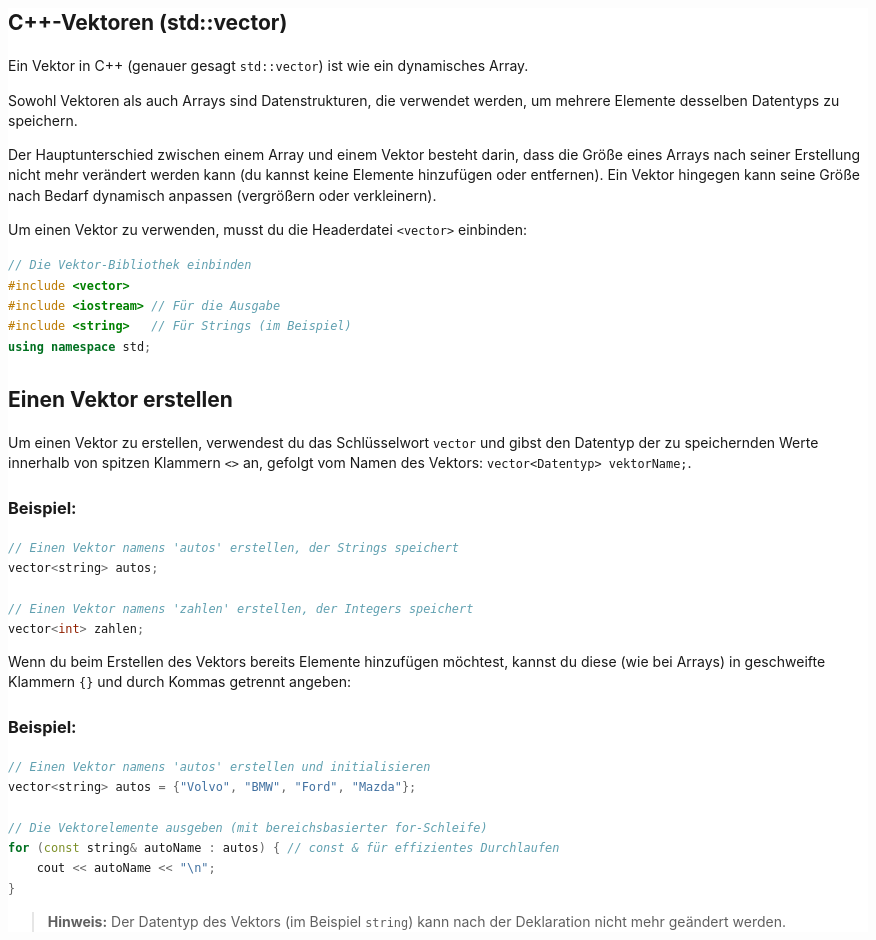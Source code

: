 ## C++-Vektoren (std::vector)

Ein Vektor in C++ (genauer gesagt `std::vector`) ist wie ein dynamisches Array.

Sowohl Vektoren als auch Arrays sind Datenstrukturen, die verwendet werden, um mehrere Elemente desselben Datentyps zu speichern.

Der Hauptunterschied zwischen einem Array und einem Vektor besteht darin, dass die Größe eines Arrays nach seiner Erstellung nicht mehr verändert werden kann (du kannst keine Elemente hinzufügen oder entfernen). Ein Vektor hingegen kann seine Größe nach Bedarf dynamisch anpassen (vergrößern oder verkleinern).

Um einen Vektor zu verwenden, musst du die Headerdatei `<vector>` einbinden:

```c++
// Die Vektor-Bibliothek einbinden
#include <vector>
#include <iostream> // Für die Ausgabe
#include <string>   // Für Strings (im Beispiel)
using namespace std;
```

## Einen Vektor erstellen

Um einen Vektor zu erstellen, verwendest du das Schlüsselwort `vector` und gibst den Datentyp der zu speichernden Werte innerhalb von spitzen Klammern `<>` an, gefolgt vom Namen des Vektors: `vector<Datentyp> vektorName;`.

### Beispiel:

```c++
// Einen Vektor namens 'autos' erstellen, der Strings speichert
vector<string> autos;

// Einen Vektor namens 'zahlen' erstellen, der Integers speichert
vector<int> zahlen;
```

Wenn du beim Erstellen des Vektors bereits Elemente hinzufügen möchtest, kannst du diese (wie bei Arrays) in geschweifte Klammern `{}` und durch Kommas getrennt angeben:

### Beispiel:

```c++
// Einen Vektor namens 'autos' erstellen und initialisieren
vector<string> autos = {"Volvo", "BMW", "Ford", "Mazda"};

// Die Vektorelemente ausgeben (mit bereichsbasierter for-Schleife)
for (const string& autoName : autos) { // const & für effizientes Durchlaufen
    cout << autoName << "\n";
}
```

> **Hinweis:** Der Datentyp des Vektors (im Beispiel `string`) kann nach der Deklaration nicht mehr geändert werden.
